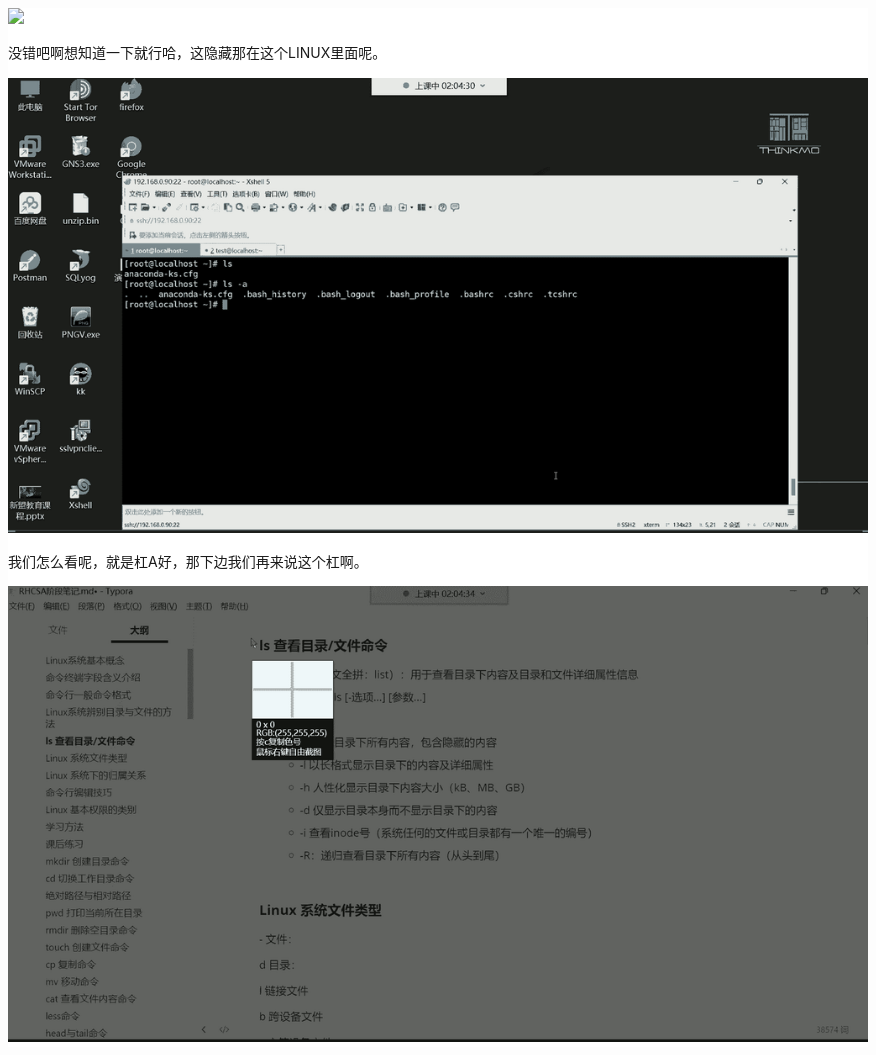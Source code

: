 

![](img/f95a5ab061175a8564955bdeb102695f_7.png)

没错吧啊想知道一下就行哈，这隐藏那在这个LINUX里面呢。

![](img/f95a5ab061175a8564955bdeb102695f_9.png)

我们怎么看呢，就是杠A好，那下边我们再来说这个杠啊。

![](img/f95a5ab061175a8564955bdeb102695f_11.png)
